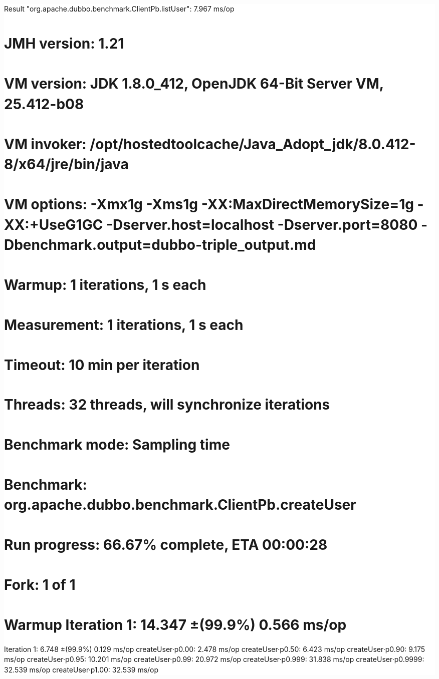 
Result "org.apache.dubbo.benchmark.ClientPb.listUser":
  7.967 ms/op


# JMH version: 1.21
# VM version: JDK 1.8.0_412, OpenJDK 64-Bit Server VM, 25.412-b08
# VM invoker: /opt/hostedtoolcache/Java_Adopt_jdk/8.0.412-8/x64/jre/bin/java
# VM options: -Xmx1g -Xms1g -XX:MaxDirectMemorySize=1g -XX:+UseG1GC -Dserver.host=localhost -Dserver.port=8080 -Dbenchmark.output=dubbo-triple_output.md
# Warmup: 1 iterations, 1 s each
# Measurement: 1 iterations, 1 s each
# Timeout: 10 min per iteration
# Threads: 32 threads, will synchronize iterations
# Benchmark mode: Sampling time
# Benchmark: org.apache.dubbo.benchmark.ClientPb.createUser

# Run progress: 66.67% complete, ETA 00:00:28
# Fork: 1 of 1
# Warmup Iteration   1: 14.347 ±(99.9%) 0.566 ms/op
Iteration   1: 6.748 ±(99.9%) 0.129 ms/op
                 createUser·p0.00:   2.478 ms/op
                 createUser·p0.50:   6.423 ms/op
                 createUser·p0.90:   9.175 ms/op
                 createUser·p0.95:   10.201 ms/op
                 createUser·p0.99:   20.972 ms/op
                 createUser·p0.999:  31.838 ms/op
                 createUser·p0.9999: 32.539 ms/op
                 createUser·p1.00:   32.539 ms/op
